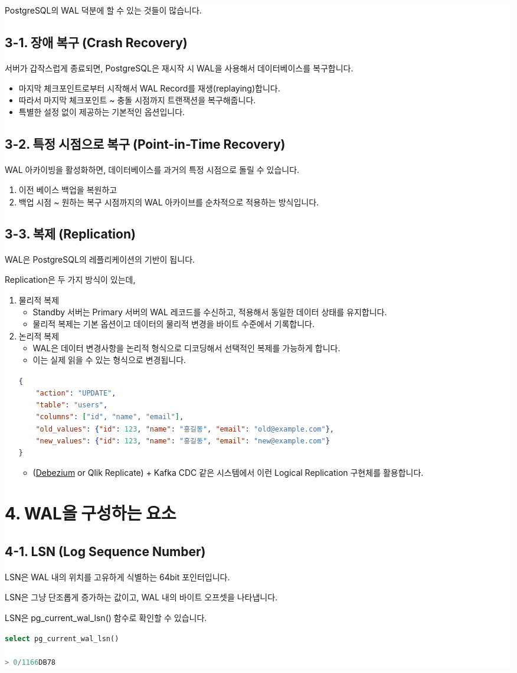 PostgreSQL의 WAL 덕분에 할 수 있는 것들이 많습니다.

## 3-1. 장애 복구 (Crash Recovery)

서버가 갑작스럽게 종료되면, PostgreSQL은 재시작 시 WAL을 사용해서 데이터베이스를 복구합니다.

- 마지막 체크포인트로부터 시작해서 WAL Record를 재생(replaying)합니다.
- 따라서 마지막 체크포인트 ~ 충돌 시점까지 트랜잭션을 복구해줍니다.
- 특별한 설정 없이 제공하는 기본적인 옵션입니다.

## 3-2. 특정 시점으로 복구 (Point-in-Time Recovery)

WAL 아카이빙을 활성화하면, 데이터베이스를 과거의 특정 시점으로 돌릴 수 있습니다.

1. 이전 베이스 백업을 복원하고
2. 백업 시점 ~ 원하는 복구 시점까지의 WAL 아카이브를 순차적으로 적용하는 방식입니다.

## 3-3. 복제 (Replication)

WAL은 PostgreSQL의 레플리케이션의 기반이 됩니다.

Replication은 두 가지 방식이 있는데,

1. 물리적 복제
    - Standby 서버는 Primary 서버의 WAL 레코드를 수신하고, 적용해서 동일한 데이터 상태를 유지합니다.
    - 물리적 복제는 기본 옵션이고 데이터의 물리적 변경을 바이트 수준에서 기록합니다.
2. 논리적 복제
    - WAL은 데이터 변경사항을 논리적 형식으로 디코딩해서 선택적인 복제를 가능하게 합니다.
    - 이는 실제 읽을 수 있는 형식으로 변경됩니다.
    ```json
    {
        "action": "UPDATE",
        "table": "users",
        "columns": ["id", "name", "email"],
        "old_values": {"id": 123, "name": "홍길동", "email": "old@example.com"},
        "new_values": {"id": 123, "name": "홍길동", "email": "new@example.com"}
    }
    ```
    - ([Debezium](https://debezium.io/documentation/reference/3.0/connectors/postgresql.html#postgresql-server-configuration) or Qlik Replicate) + Kafka CDC 같은 시스템에서 이런 Logical Replication 구현체를 활용합니다.


# 4. WAL을 구성하는 요소

## 4-1. LSN (Log Sequence Number)

LSN은 WAL 내의 위치를 고유하게 식별하는 64bit 포인터입니다.

LSN은 그냥 단조롭게 증가하는 값이고, WAL 내의 바이트 오프셋을 나타냅니다.

LSN은 pg_current_wal_lsn() 함수로 확인할 수 있습니다.

```sql
select pg_current_wal_lsn()

> 0/1166DB78
```
